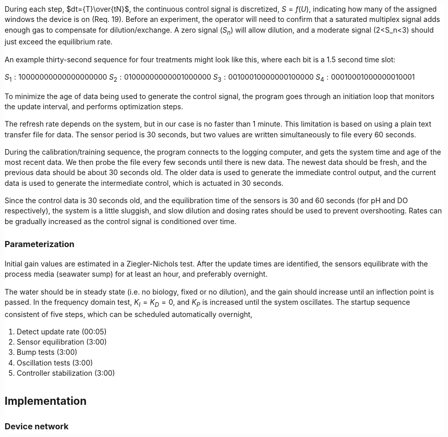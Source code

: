 During each step, $dt={T}\over{tN}$, the continuous control signal is discretized, $S=f(U)$, indicating how many of the assigned windows the device is on (Req. 19). Before an experiment, the operator will need to confirm that a saturated multiplex signal adds enough gas to compensate for dilution/exchange. A zero signal ($S_n$) will allow dilution, and a moderate signal (2<S_n<3) should just exceed the equilibrium rate. 

An example thirty-second sequence for four treatments might look like this, where each bit is a 1.5 second time slot:

$S_1: 1000 0000 0000 0000 0000$
$S_2: 0100 0000 0000 0100 0000$
$S_3: 0010 0010 0000 0010 0000$
$S_4: 0001 0001 0000 0001 0001$

To minimize the age of data being used to generate the control signal, the program goes through an initiation loop that monitors the update interval, and performs optimization steps. 

The refresh rate depends on the system, but in our case is no faster than 1 minute. This limitation is based on using a plain text transfer file for data. The sensor period is 30 seconds, but two values are written simultaneously to file every 60 seconds.

During the calibration/training sequence, the program connects to the logging computer, and gets the system time and age of the most recent data. We then probe the file every few seconds until there is new data. The newest data should be fresh, and the previous data should be about 30 seconds old. The older data is used to generate the immediate control output, and the current data is used to generate the intermediate control, which is actuated in 30 seconds. 

Since the control data is 30 seconds old, and the equilibration time of the sensors is 30 and 60 seconds (for pH and DO respectively), the system is a little sluggish, and slow dilution and dosing rates should be used to prevent overshooting. Rates can be gradually increased as the control signal is conditioned over time. 



### Parameterization

Initial gain values are estimated in a Ziegler-Nichols test. After the update times are identified, the sensors equilibrate with the process media (seawater sump) for at least an hour, and preferably overnight.

The water should be in steady state (i.e. no biology, fixed or no dilution), and the gain should increase until an inflection point is passed. In the frequency domain test, $K_I=K_D=0$, and $K_P$ is increased until the system oscillates. The startup sequence consistent of five steps, which can be scheduled automatically overnight,

1. Detect update rate (00:05)
2. Sensor equilibration (3:00)
3. Bump tests (3:00)
4. Oscillation tests (3:00)
5. Controller stabilization (3:00)



## Implementation 

### Device network
